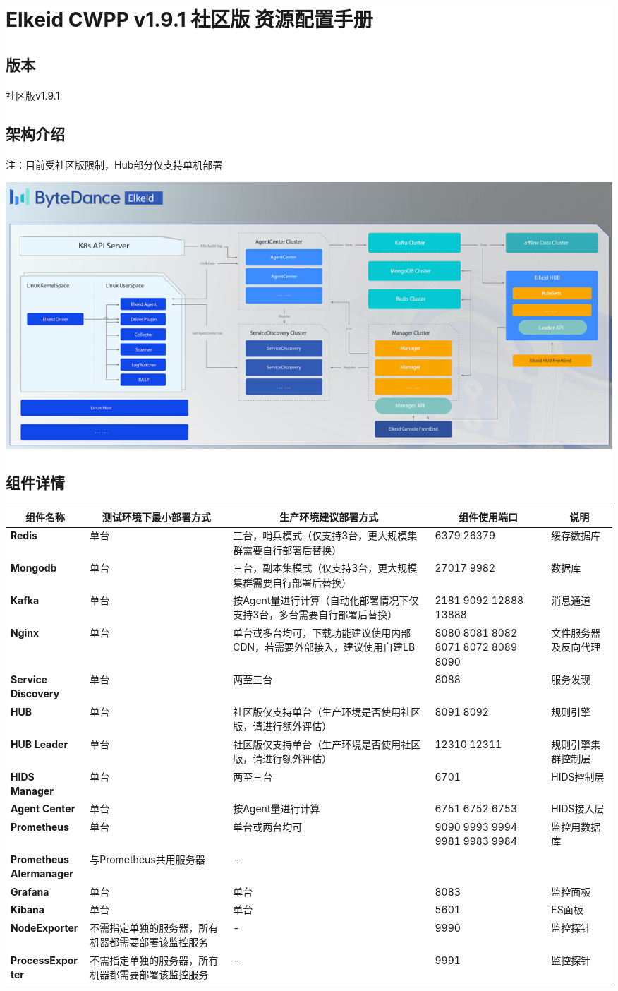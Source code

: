 # Elkeid CWPP v1.9.1 社区版 资源配置手册
## 版本

社区版v1.9.1

## 架构介绍
注：目前受社区版限制，Hub部分仅支持单机部署

![arch](../server/docs/server_new.png)

## 组件详情

| **组件名称**                   | **测试环境下最小部署方式**           | **生产环境建议部署方式**                         | **组件使用端口**                         | **说明**     |
|----------------------------|---------------------------|----------------------------------------|------------------------------------|------------|
| **Redis**                  | 单台                        | 三台，哨兵模式（仅支持3台，更大规模集群需要自行部署后替换）         | 6379 26379                         | 缓存数据库      |
| **Mongodb**                | 单台                        | 三台，副本集模式（仅支持3台，更大规模集群需要自行部署后替换）        | 27017 9982                         | 数据库        |
| **Kafka**                  | 单台                        | 按Agent量进行计算（自动化部署情况下仅支持3台，多台需要自行部署后替换） | 2181 9092 12888 13888              | 消息通道       |
| **Nginx**                  | 单台                        | 单台或多台均可，下载功能建议使用内部CDN，若需要外部接入，建议使用自建LB | 8080 8081 8082 8071 8072 8089 8090 | 文件服务器及反向代理 |
| **Service Discovery**      | 单台                        | 两至三台                                   | 8088                               | 服务发现       |
| **HUB**                    | 单台                        | 社区版仅支持单台（生产环境是否使用社区版，请进行额外评估）          | 8091 8092                          | 规则引擎       |
| **HUB Leader**             | 单台                        | 社区版仅支持单台（生产环境是否使用社区版，请进行额外评估）          | 12310 12311                        | 规则引擎集群控制层  |
| **HIDS Manager**           | 单台                        | 两至三台                                   | 6701                               | HIDS控制层    |
| **Agent Center**           | 单台                        | 按Agent量进行计算                            | 6751 6752 6753                     | HIDS接入层    |
| **Prometheus**             | 单台                        | 单台或两台均可                                | 9090 9993 9994 9981 9983 9984      | 监控用数据库     |
| **Prometheus Alermanager** | 与Prometheus共用服务器          | -                                      |                                    |            |
| **Grafana**                | 单台                        | 单台                                     | 8083                               | 监控面板       |
| **Kibana**                 | 单台                        | 单台                                     | 5601                               | ES面板       |
| **NodeExporter**           | 不需指定单独的服务器，所有机器都需要部署该监控服务 | -                                      | 9990                               | 监控探针       |
| **ProcessExporter**        | 不需指定单独的服务器，所有机器都需要部署该监控服务 | -                                      | 9991                               | 监控探针       |
